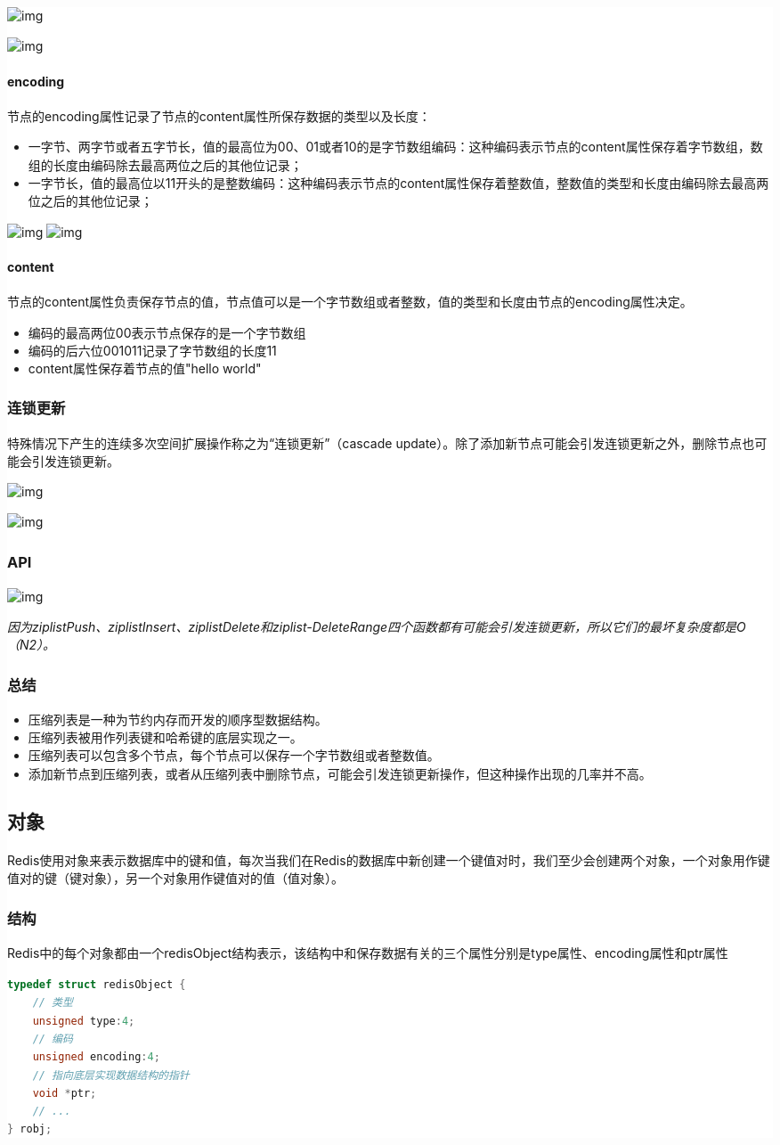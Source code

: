 ![img](https://cdn.cnbj1.fds.api.mi-img.com/book/images/10060254d5f99b3593245cabc52f800c?thumb=1024x&scale=auto)

![img](https://cdn.cnbj1.fds.api.mi-img.com/book/images/65552a65c574b724b534f412d61dc296?thumb=1024x&scale=auto)

#### encoding

节点的encoding属性记录了节点的content属性所保存数据的类型以及长度：
- 一字节、两字节或者五字节长，值的最高位为00、01或者10的是字节数组编码：这种编码表示节点的content属性保存着字节数组，数组的长度由编码除去最高两位之后的其他位记录； 
- 一字节长，值的最高位以11开头的是整数编码：这种编码表示节点的content属性保存着整数值，整数值的类型和长度由编码除去最高两位之后的其他位记录；

![img](https://cdn.cnbj1.fds.api.mi-img.com/book/images/fb92d7c044e2bd9647460dd14450e566?thumb=1024x&scale=auto)
![img](https://cdn.cnbj1.fds.api.mi-img.com/book/images/2b4917ee083e06b62aa9831906fc6cd6?thumb=1024x&scale=auto)

#### content

节点的content属性负责保存节点的值，节点值可以是一个字节数组或者整数，值的类型和长度由节点的encoding属性决定。
- 编码的最高两位00表示节点保存的是一个字节数组
- 编码的后六位001011记录了字节数组的长度11
- content属性保存着节点的值"hello world"

### 连锁更新

特殊情况下产生的连续多次空间扩展操作称之为“连锁更新”（cascade update）。除了添加新节点可能会引发连锁更新之外，删除节点也可能会引发连锁更新。

![img](https://cdn.cnbj1.fds.api.mi-img.com/book/images/a4f62c4084922a1b007cbb861d5e6dfc?thumb=1024x&scale=auto)

![img](https://cdn.cnbj1.fds.api.mi-img.com/book/images/e2fab0a3d01d653cf4ec37973c5db931?thumb=1024x&scale=auto)

### API

![img](https://cdn.cnbj1.fds.api.mi-img.com/book/images/141620407036e7e4be52e50cc9d854b6?thumb=1024x&scale=auto)

*因为ziplistPush、ziplistInsert、ziplistDelete和ziplist-DeleteRange四个函数都有可能会引发连锁更新，所以它们的最坏复杂度都是O（N2）。*

### 总结

- 压缩列表是一种为节约内存而开发的顺序型数据结构。
- 压缩列表被用作列表键和哈希键的底层实现之一。
- 压缩列表可以包含多个节点，每个节点可以保存一个字节数组或者整数值。
- 添加新节点到压缩列表，或者从压缩列表中删除节点，可能会引发连锁更新操作，但这种操作出现的几率并不高。



## 对象

Redis使用对象来表示数据库中的键和值，每次当我们在Redis的数据库中新创建一个键值对时，我们至少会创建两个对象，一个对象用作键值对的键（键对象），另一个对象用作键值对的值（值对象）。

### 结构

Redis中的每个对象都由一个redisObject结构表示，该结构中和保存数据有关的三个属性分别是type属性、encoding属性和ptr属性

```c
typedef struct redisObject {    
    // 类型    
    unsigned type:4;    
    // 编码    
    unsigned encoding:4;    
    // 指向底层实现数据结构的指针
    void *ptr;    
    // ...
} robj;
```
